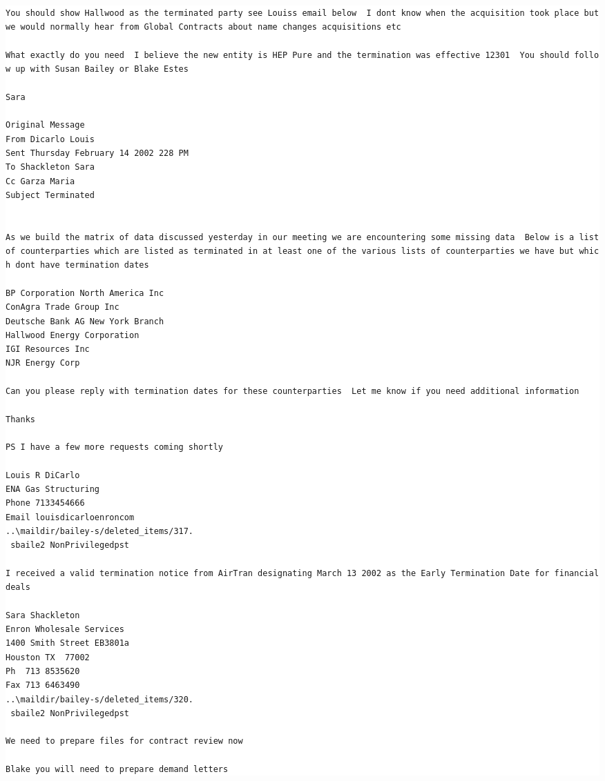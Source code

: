     You should show Hallwood as the terminated party see Louiss email below  I dont know when the acquisition took place but we would normally hear from Global Contracts about name changes acquisitions etc
    
    What exactly do you need  I believe the new entity is HEP Pure and the termination was effective 12301  You should follow up with Susan Bailey or Blake Estes
    
    Sara
    
    Original Message
    From Dicarlo Louis 
    Sent Thursday February 14 2002 228 PM
    To Shackleton Sara
    Cc Garza Maria
    Subject Terminated
    
    
    As we build the matrix of data discussed yesterday in our meeting we are encountering some missing data  Below is a list of counterparties which are listed as terminated in at least one of the various lists of counterparties we have but which dont have termination dates
    
    BP Corporation North America Inc	
    ConAgra Trade Group Inc	
    Deutsche Bank AG New York Branch	
    Hallwood Energy Corporation	
    IGI Resources Inc	
    NJR Energy Corp	
    
    Can you please reply with termination dates for these counterparties  Let me know if you need additional information
    
    Thanks
    
    PS I have a few more requests coming shortly
    
    Louis R DiCarlo
    ENA Gas Structuring
    Phone 7133454666
    Email louisdicarloenroncom
    ..\maildir/bailey-s/deleted_items/317.
     sbaile2 NonPrivilegedpst
    
    I received a valid termination notice from AirTran designating March 13 2002 as the Early Termination Date for financial deals
    
    Sara Shackleton
    Enron Wholesale Services
    1400 Smith Street EB3801a
    Houston TX  77002
    Ph  713 8535620
    Fax 713 6463490
    ..\maildir/bailey-s/deleted_items/320.
     sbaile2 NonPrivilegedpst
    
    We need to prepare files for contract review now
    
    Blake you will need to prepare demand letters
    